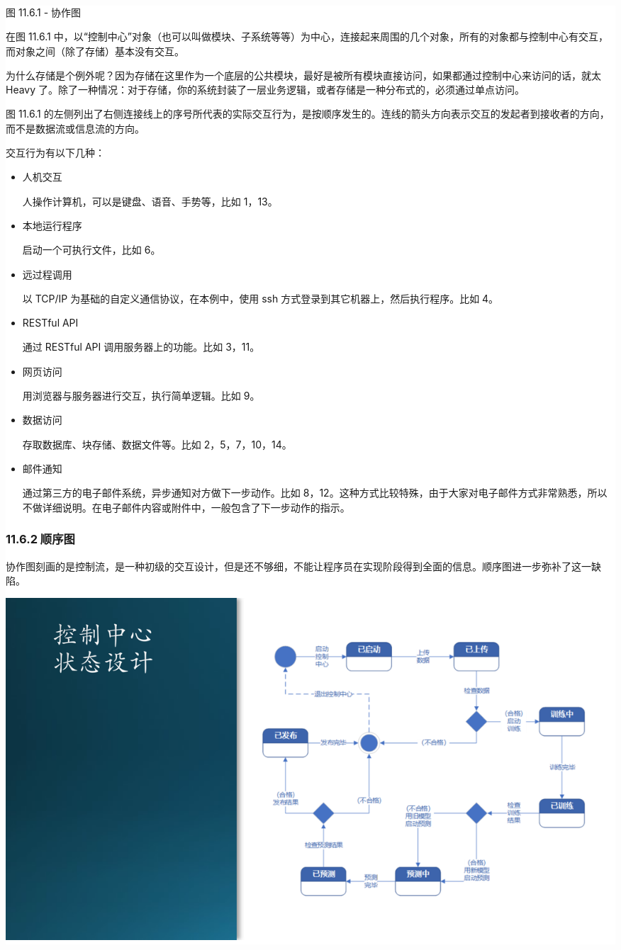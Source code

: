 
图 11.6.1 - 协作图


在图 11.6.1 中，以“控制中心”对象（也可以叫做模块、子系统等等）为中心，连接起来周围的几个对象，所有的对象都与控制中心有交互，而对象之间（除了存储）基本没有交互。

为什么存储是个例外呢？因为存储在这里作为一个底层的公共模块，最好是被所有模块直接访问，如果都通过控制中心来访问的话，就太 Heavy 了。除了一种情况：对于存储，你的系统封装了一层业务逻辑，或者存储是一种分布式的，必须通过单点访问。

图 11.6.1 的左侧列出了右侧连接线上的序号所代表的实际交互行为，是按顺序发生的。连线的箭头方向表示交互的发起者到接收者的方向，而不是数据流或信息流的方向。

交互行为有以下几种：

- 人机交互
  
  人操作计算机，可以是键盘、语音、手势等，比如 1，13。

- 本地运行程序
  
  启动一个可执行文件，比如 6。

- 远过程调用
  
  以 TCP/IP 为基础的自定义通信协议，在本例中，使用 ssh 方式登录到其它机器上，然后执行程序。比如 4。

- RESTful API

  通过 RESTful API 调用服务器上的功能。比如 3，11。

- 网页访问
  
  用浏览器与服务器进行交互，执行简单逻辑。比如 9。

- 数据访问
  
  存取数据库、块存储、数据文件等。比如 2，5，7，10，14。

- 邮件通知
  
  通过第三方的电子邮件系统，异步通知对方做下一步动作。比如 8，12。这种方式比较特殊，由于大家对电子邮件方式非常熟悉，所以不做详细说明。在电子邮件内容或附件中，一般包含了下一步动作的指示。


### 11.6.2 顺序图

协作图刻画的是控制流，是一种初级的交互设计，但是还不够细，不能让程序员在实现阶段得到全面的信息。顺序图进一步弥补了这一缺陷。


<img src="img/Slide18.SVG"/>
